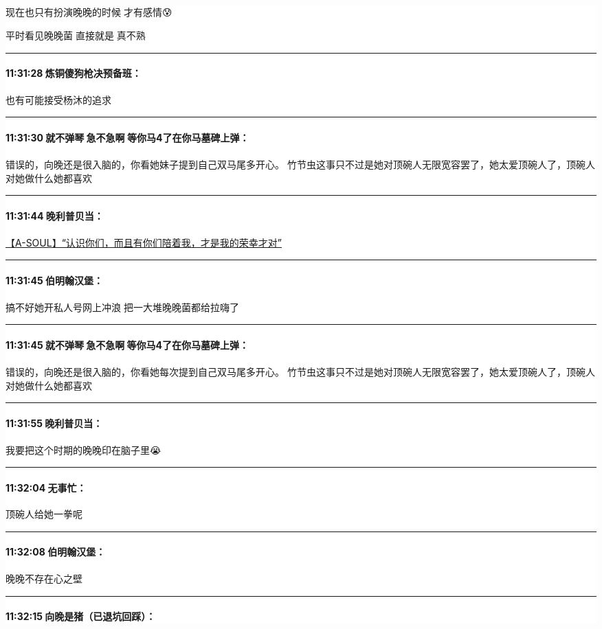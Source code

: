 现在也只有扮演晚晚的时候  才有感情😰

平时看见晚晚菌  直接就是 真不熟

*****

#### 11:31:28  炼铜傻狗枪决预备班：

也有可能接受杨沐的追求

*****

#### 11:31:30  就不弹琴 急不急啊 等你马4了在你马墓碑上弹：

错误的，向晚还是很入脑的，你看她妹子提到自己双马尾多开心。
竹节虫这事只不过是她对顶碗人无限宽容罢了，她太爱顶碗人了，顶碗人对她做什么她都喜欢

*****

#### 11:31:44  晚利普贝当：

 [【A-SOUL】“认识你们，而且有你们陪着我，才是我的荣幸才对”](https://b23.tv/HZHJbzp?share_medium=android&share_source=qq&bbid=XY809308BD300BFDC0C95E28D8E97010D7D6E&ts=1642476694474)

*****

#### 11:31:45  伯明翰汉堡：

搞不好她开私人号网上冲浪   把一大堆晚晚菌都给拉嗨了

*****

#### 11:31:45  就不弹琴 急不急啊 等你马4了在你马墓碑上弹：

错误的，向晚还是很入脑的，你看她每次提到自己双马尾多开心。
竹节虫这事只不过是她对顶碗人无限宽容罢了，她太爱顶碗人了，顶碗人对她做什么她都喜欢

*****

#### 11:31:55  晚利普贝当：

我要把这个时期的晚晚印在脑子里😭

*****

#### 11:32:04  无事忙：

顶碗人给她一拳呢

*****

#### 11:32:08  伯明翰汉堡：

晚晚不存在心之壁

*****

#### 11:32:15  向晚是猪（已退坑回踩）：
